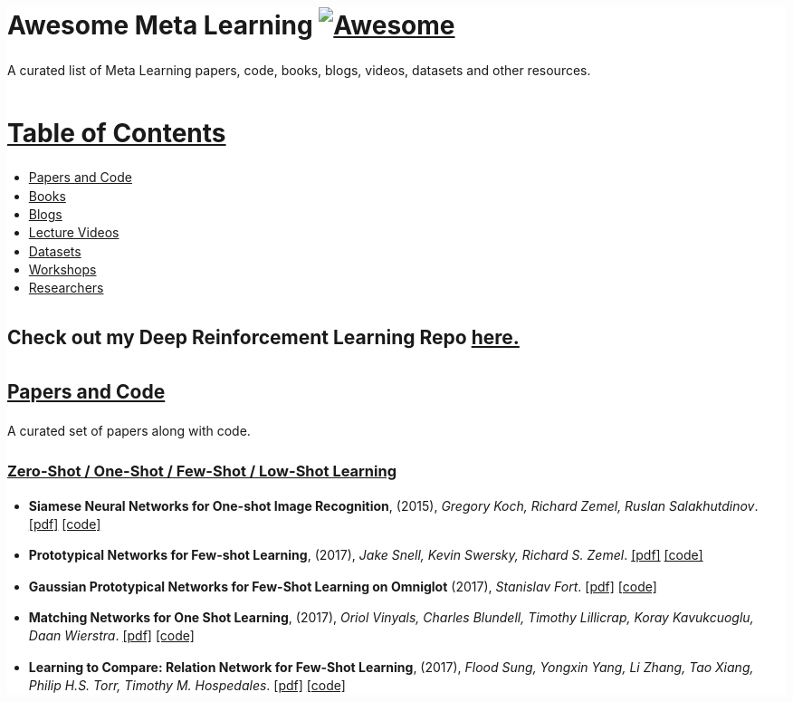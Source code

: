 # Awesome Meta Learning [![Awesome](https://cdn.rawgit.com/sindresorhus/awesome/d7305f38d29fed78fa85652e3a63e154dd8e8829/media/badge.svg)](https://github.com/sindresorhus/awesome)

A curated list of Meta Learning papers, code, books, blogs, videos, datasets and other resources. 

# [Table of Contents]()

* [Papers and Code](#Papers-and-Code)
* [Books](#Books)
* [Blogs](#Blogs)
* [Lecture Videos]()
* [Datasets](#Datasets)
* [Workshops](#Workshops)
* [Researchers](#Researchers)

## Check out my Deep Reinforcement Learning Repo [here.](https://github.com/sudharsan13296/Deep-Reinforcement-Learning-With-Python)

## [Papers and Code]()

A curated set of papers along with code.


### [Zero-Shot / One-Shot / Few-Shot / Low-Shot Learning]()

* __Siamese Neural Networks for One-shot Image Recognition__, (2015), _Gregory Koch, Richard Zemel, Ruslan Salakhutdinov_. [[pdf]](https://www.cs.cmu.edu/~rsalakhu/papers/oneshot1.pdf) [[code]](https://github.com/sudharsan13296/Hands-On-Meta-Learning-With-Python/blob/master/02.%20Face%20and%20Audio%20Recognition%20using%20Siamese%20Networks/2.4%20Face%20Recognition%20Using%20Siamese%20Network.ipynb) 

* __Prototypical Networks for Few-shot Learning__, (2017), _Jake Snell, Kevin Swersky, Richard S. Zemel_. [[pdf]](https://arxiv.org/pdf/1703.05175.pdf) [[code]](https://github.com/sudharsan13296/Hands-On-Meta-Learning-With-Python/blob/master/03.%20Prototypical%20Networks%20and%20its%20Variants/3.3%20Omniglot%20Character%20set%20classification%20using%20Prototypical%20Network.ipynb)

* __Gaussian Prototypical Networks for Few-Shot Learning on Omniglot__ (2017), _Stanislav Fort_. [[pdf]](https://arxiv.org/pdf/1708.02735.pdf) [[code]](https://github.com/stanislavfort/gaussian-prototypical-networks) 

* __Matching Networks for One Shot Learning__, (2017), _Oriol Vinyals, Charles Blundell, Timothy Lillicrap, Koray Kavukcuoglu, Daan Wierstra_. [[pdf]](https://arxiv.org/pdf/1606.04080.pdf) [[code]](https://github.com/sudharsan13296/Hands-On-Meta-Learning-With-Python/blob/master/04.%20Relation%20and%20Matching%20Networks%20Using%20Tensorflow/4.9%20Matching%20Networks%20Using%20Tensorflow.ipynb) 

* __Learning to Compare: Relation Network for Few-Shot Learning__, (2017), _Flood Sung, Yongxin Yang, Li Zhang, Tao Xiang, Philip H.S. Torr, Timothy M. Hospedales_. [[pdf]](https://arxiv.org/pdf/1711.06025.pdf) [[code]](https://github.com/sudharsan13296/Hands-On-Meta-Learning-With-Python/blob/master/04.%20Relation%20and%20Matching%20Networks%20Using%20Tensorflow/4.5%20Building%20Relation%20Network%20Using%20Tensorflow.ipynb)

